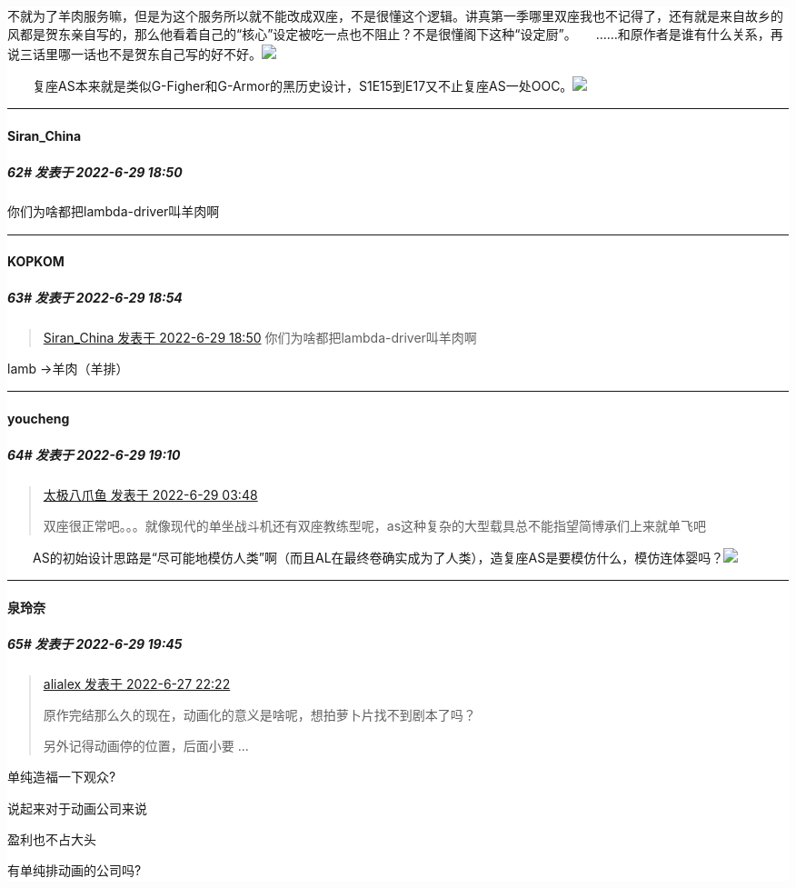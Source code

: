 不就为了羊肉服务嘛，但是为这个服务所以就不能改成双座，不是很懂这个逻辑。讲真第一季哪里双座我也不记得了，还有就是来自故乡的风都是贺东亲自写的，那么他看着自己的“核心”设定被吃一点也不阻止？不是很懂阁下这种“设定厨”。</blockquote>　　……和原作者是谁有什么关系，再说三话里哪一话也不是贺东自己写的好不好。<img src="https://static.saraba1st.com/image/smiley/face2017/021.png" referrerpolicy="no-referrer">

　　复座AS本来就是类似G-Figher和G-Armor的黑历史设计，S1E15到E17又不止复座AS一处OOC。<img src="https://static.saraba1st.com/image/smiley/face2017/016.png" referrerpolicy="no-referrer">



*****

####  Siran_China  
##### 62#       发表于 2022-6-29 18:50

你们为啥都把lambda-driver叫羊肉啊



*****

####  KOPKOM  
##### 63#       发表于 2022-6-29 18:54

<blockquote><a href="httphttps://bbs.saraba1st.com/2b/forum.php?mod=redirect&amp;goto=findpost&amp;pid=56462436&amp;ptid=2078217" target="_blank">Siran_China 发表于 2022-6-29 18:50</a>
你们为啥都把lambda-driver叫羊肉啊</blockquote>
lamb →羊肉（羊排）



*****

####  youcheng  
##### 64#       发表于 2022-6-29 19:10

<blockquote><a href="httphttps://bbs.saraba1st.com/2b/forum.php?mod=redirect&amp;goto=findpost&amp;pid=56452832&amp;ptid=2078217" target="_blank">太极八爪鱼 发表于 2022-6-29 03:48</a>

双座很正常吧。。。就像现代的单坐战斗机还有双座教练型呢，as这种复杂的大型载具总不能指望简博承们上来就单飞吧</blockquote>　　AS的初始设计思路是“尽可能地模仿人类”啊（而且AL在最终卷确实成为了人类），造复座AS是要模仿什么，模仿连体婴吗？<img src="https://static.saraba1st.com/image/smiley/face2017/068.png" referrerpolicy="no-referrer">



*****

####  泉玲奈  
##### 65#       发表于 2022-6-29 19:45

<blockquote><a href="httphttps://bbs.saraba1st.com/2b/forum.php?mod=redirect&amp;goto=findpost&amp;pid=56437674&amp;ptid=2078217" target="_blank">alialex 发表于 2022-6-27 22:22</a>

原作完结那么久的现在，动画化的意义是啥呢，想拍萝卜片找不到剧本了吗？

另外记得动画停的位置，后面小要 ...</blockquote>
单纯造福一下观众?

说起来对于动画公司来说

盈利也不占大头

有单纯排动画的公司吗?
